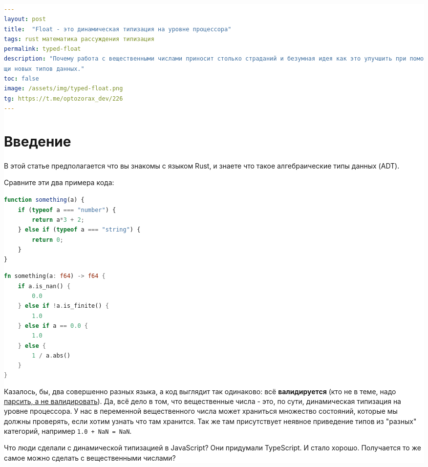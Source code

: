 ```yaml
---
layout: post
title:  "Float - это динамическая типизация на уровне процессора"
tags: rust математика рассуждения типизация
permalink: typed-float
description: "Почему работа с вещественными числами приносит столько страданий и безумная идея как это улучшить при помощи новых типов данных."
toc: false
image: /assets/img/typed-float.png
tg: https://t.me/optozorax_dev/226
---
```


# Введение

В этой статье предполагается что вы знакомы с языком Rust, и знаете что такое алгебраические типы данных (ADT).

Сравните эти два примера кода:

```js
function something(a) {
    if (typeof a === "number") {
        return a*3 + 2;
    } else if (typeof a === "string") {
        return 0;
    }
}
```

```rust
fn something(a: f64) -> f64 {
    if a.is_nan() {
        0.0
    } else if !a.is_finite() {
        1.0
    } else if a == 0.0 {
        1.0
    } else {
        1 / a.abs()
    }
}
```

Казалось, бы, два совершенно разных языка, а код выглядит так одинаково: всё __валидируется__ (кто не в теме, надо [парсить, а не валидировать](https://habr.com/ru/post/498042/)). Да, всё дело в том, что вещественные числа - это, по сути, динамическая типизация на уровне процессора. У нас в переменной вещественного числа может храниться множество состояний, которые мы должны проверять, если хотим узнать что там хранится. Так же там присутствует неявное приведение типов из "разных" категорий, например `1.0 + NaN = NaN`.

Что люди сделали с динамической типизацией в JavaScript? Они придумали TypeScript. И стало хорошо. Получается то же самое можно сделать с вещественными числами?
